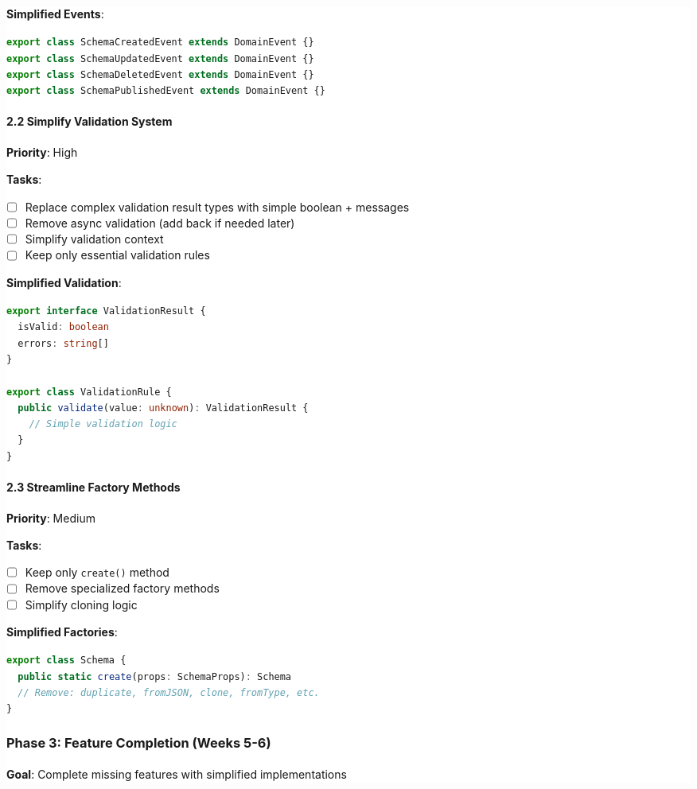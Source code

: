**Simplified Events**:

```typescript
export class SchemaCreatedEvent extends DomainEvent {}
export class SchemaUpdatedEvent extends DomainEvent {}
export class SchemaDeletedEvent extends DomainEvent {}
export class SchemaPublishedEvent extends DomainEvent {}
```

#### 2.2 Simplify Validation System

**Priority**: High

**Tasks**:

- [ ] Replace complex validation result types with simple boolean + messages
- [ ] Remove async validation (add back if needed later)
- [ ] Simplify validation context
- [ ] Keep only essential validation rules

**Simplified Validation**:

```typescript
export interface ValidationResult {
  isValid: boolean
  errors: string[]
}

export class ValidationRule {
  public validate(value: unknown): ValidationResult {
    // Simple validation logic
  }
}
```

#### 2.3 Streamline Factory Methods

**Priority**: Medium

**Tasks**:

- [ ] Keep only `create()` method
- [ ] Remove specialized factory methods
- [ ] Simplify cloning logic

**Simplified Factories**:

```typescript
export class Schema {
  public static create(props: SchemaProps): Schema
  // Remove: duplicate, fromJSON, clone, fromType, etc.
}
```

### Phase 3: Feature Completion (Weeks 5-6)

**Goal**: Complete missing features with simplified implementations
